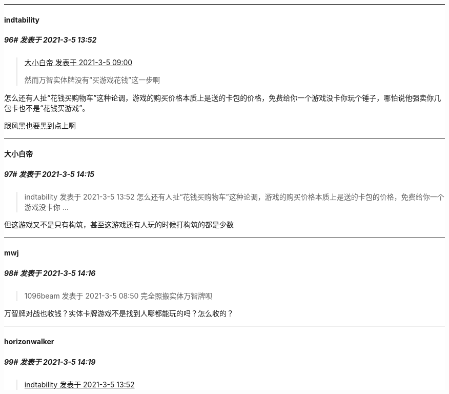 


*****

####  indtability  
##### 96#       发表于 2021-3-5 13:52



<blockquote><a href="httphttps://bbs.saraba1st.com/2b/forum.php?mod=redirect&amp;goto=findpost&amp;pid=50517104&amp;ptid=1991261" target="_blank">大小白帝 发表于 2021-3-5 09:00</a>

然而万智实体牌没有“买游戏花钱”这一步啊</blockquote>
怎么还有人扯“花钱买购物车”这种论调，游戏的购买价格本质上是送的卡包的价格，免费给你一个游戏没卡你玩个锤子，哪怕说他强卖你几包卡也不是“花钱买游戏”。


跟风黑也要黑到点上啊







*****

####  大小白帝  
##### 97#       发表于 2021-3-5 14:15



<blockquote>indtability 发表于 2021-3-5 13:52
怎么还有人扯“花钱买购物车”这种论调，游戏的购买价格本质上是送的卡包的价格，免费给你一个游戏没卡你 ...</blockquote>
但这游戏又不是只有构筑，甚至这游戏还有人玩的时候打构筑的都是少数







*****

####  mwj  
##### 98#       发表于 2021-3-5 14:16



<blockquote>1096beam 发表于 2021-3-5 08:50
完全照搬实体万智牌呗</blockquote>
万智牌对战也收钱？实体卡牌游戏不是找到人哪都能玩的吗？怎么收的？







*****

####  horizonwalker  
##### 99#       发表于 2021-3-5 14:19



<blockquote><a href="httphttps://bbs.saraba1st.com/2b/forum.php?mod=redirect&amp;goto=findpost&amp;pid=50520825&amp;ptid=1991261" target="_blank">indtability 发表于 2021-3-5 13:52</a>

